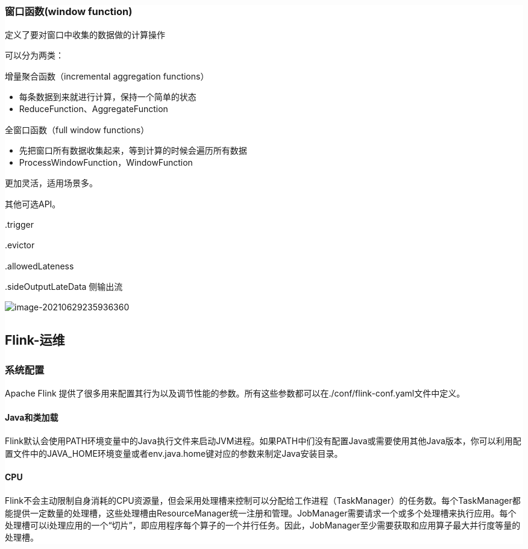 

### 窗口函数(window function)

定义了要对窗口中收集的数据做的计算操作

可以分为两类：

增量聚合函数（incremental aggregation functions）

- 每条数据到来就进行计算，保持一个简单的状态
- ReduceFunction、AggregateFunction



全窗口函数（full window functions）

- 先把窗口所有数据收集起来，等到计算的时候会遍历所有数据
- ProcessWindowFunction，WindowFunction

更加灵活，适用场景多。



其他可选API。

.trigger

.evictor

.allowedLateness

.sideOutputLateData 侧输出流

![image-20210629235936360](J:\700-repo\github\Kimizhao\Notes\dev\BigData\flink\image-20210629235936360.png)







## Flink-运维



### 系统配置

Apache Flink 提供了很多用来配置其行为以及调节性能的参数。所有这些参数都可以在./conf/flink-conf.yaml文件中定义。



#### Java和类加载

Flink默认会使用PATH环境变量中的Java执行文件来启动JVM进程。如果PATH中们没有配置Java或需要使用其他Java版本，你可以利用配置文件中的JAVA_HOME环境变量或者env.java.home键对应的参数来制定Java安装目录。



#### CPU

Flink不会主动限制自身消耗的CPU资源量，但会采用处理槽来控制可以分配给工作进程（TaskManager）的任务数。每个TaskManager都能提供一定数量的处理槽，这些处理槽由ResourceManager统一注册和管理。JobManager需要请求一个或多个处理槽来执行应用。每个处理槽可以i处理应用的一个“切片”，即应用程序每个算子的一个并行任务。因此，JobManager至少需要获取和应用算子最大并行度等量的处理槽。
